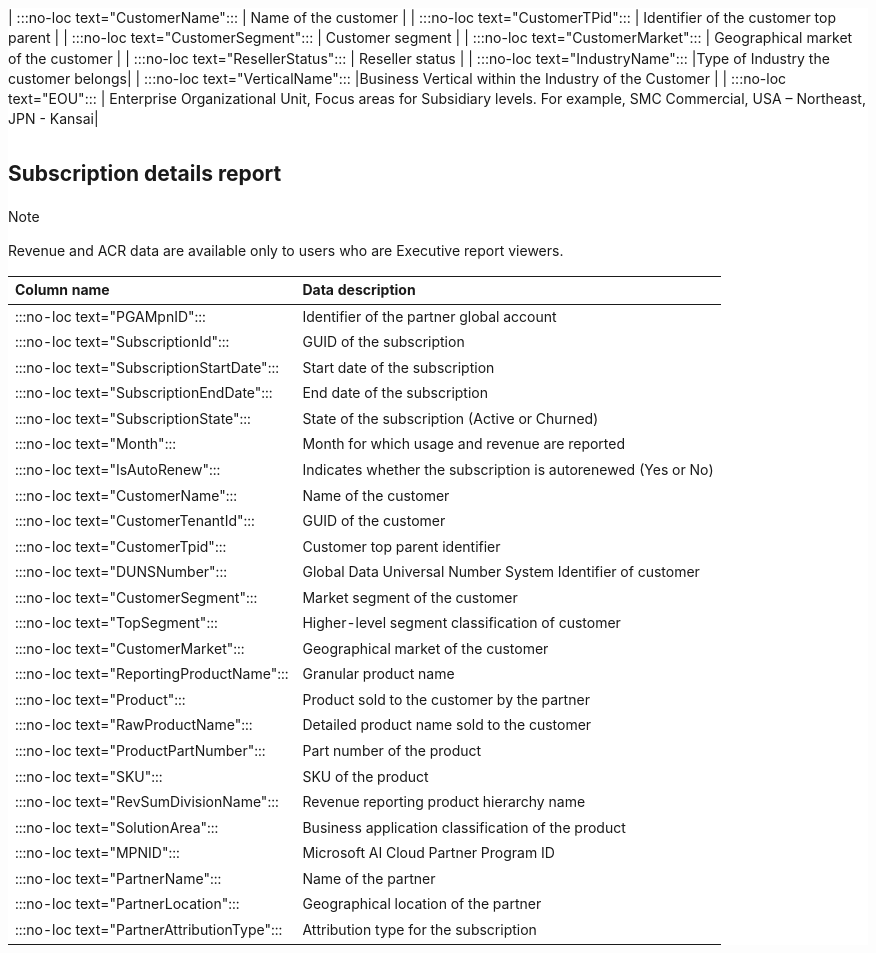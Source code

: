 | :::no-loc text="CustomerName"::: | Name of the customer |
| :::no-loc text="CustomerTPid"::: | Identifier of the customer top parent |
| :::no-loc text="CustomerSegment"::: | Customer segment |
| :::no-loc text="CustomerMarket"::: | Geographical market of the customer |
| :::no-loc text="ResellerStatus"::: | Reseller status |
| :::no-loc text="IndustryName"::: |Type of Industry the customer belongs|
| :::no-loc text="VerticalName"::: |Business Vertical within the Industry of the Customer |
| :::no-loc text="EOU"::: | Enterprise Organizational Unit, Focus areas for Subsidiary levels. For example, SMC Commercial, USA – Northeast, JPN - Kansai|

## **Subscription details report**

> [!NOTE]
>Revenue and ACR data are available only to users who are Executive report viewers.

| Column name | Data description |
| :--------- | :--------- |
| :::no-loc text="PGAMpnID"::: | Identifier of the partner global account |
| :::no-loc text="SubscriptionId"::: | GUID of the subscription|
| :::no-loc text="SubscriptionStartDate"::: | Start date of the subscription|
| :::no-loc text="SubscriptionEndDate"::: | End date of the subscription|
| :::no-loc text="SubscriptionState"::: | State of the subscription (Active or Churned)|
| :::no-loc text="Month"::: | Month for which usage and revenue are reported|
| :::no-loc text="IsAutoRenew"::: | Indicates whether the subscription is autorenewed (Yes or No)|
| :::no-loc text="CustomerName"::: | Name of the customer|
| :::no-loc text="CustomerTenantId"::: | GUID of the customer|
| :::no-loc text="CustomerTpid"::: | Customer top parent identifier|
| :::no-loc text="DUNSNumber"::: | Global Data Universal Number System Identifier of customer|
| :::no-loc text="CustomerSegment"::: | Market segment of the customer|
| :::no-loc text="TopSegment"::: | Higher-level segment classification of customer|
| :::no-loc text="CustomerMarket"::: | Geographical market of the customer|
| :::no-loc text="ReportingProductName"::: | Granular product name|
| :::no-loc text="Product"::: | Product sold to the customer by the partner|
| :::no-loc text="RawProductName"::: | Detailed product name sold to the customer|
| :::no-loc text="ProductPartNumber"::: | Part number of the product|
| :::no-loc text="SKU"::: | SKU of the product|
| :::no-loc text="RevSumDivisionName"::: | Revenue reporting product hierarchy name|
| :::no-loc text="SolutionArea"::: | Business application classification of the product|
| :::no-loc text="MPNID"::: | Microsoft AI Cloud Partner Program ID|
| :::no-loc text="PartnerName"::: | Name of the partner|
| :::no-loc text="PartnerLocation"::: | Geographical location of the partner|
| :::no-loc text="PartnerAttributionType"::: | Attribution type for the subscription|